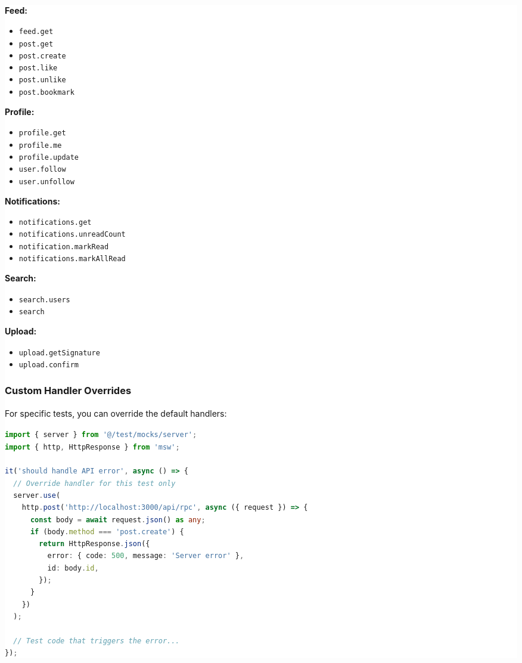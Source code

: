 **Feed:**
- `feed.get`
- `post.get`
- `post.create`
- `post.like`
- `post.unlike`
- `post.bookmark`

**Profile:**
- `profile.get`
- `profile.me`
- `profile.update`
- `user.follow`
- `user.unfollow`

**Notifications:**
- `notifications.get`
- `notifications.unreadCount`
- `notification.markRead`
- `notifications.markAllRead`

**Search:**
- `search.users`
- `search`

**Upload:**
- `upload.getSignature`
- `upload.confirm`

### Custom Handler Overrides

For specific tests, you can override the default handlers:

```typescript
import { server } from '@/test/mocks/server';
import { http, HttpResponse } from 'msw';

it('should handle API error', async () => {
  // Override handler for this test only
  server.use(
    http.post('http://localhost:3000/api/rpc', async ({ request }) => {
      const body = await request.json() as any;
      if (body.method === 'post.create') {
        return HttpResponse.json({
          error: { code: 500, message: 'Server error' },
          id: body.id,
        });
      }
    })
  );

  // Test code that triggers the error...
});
```
